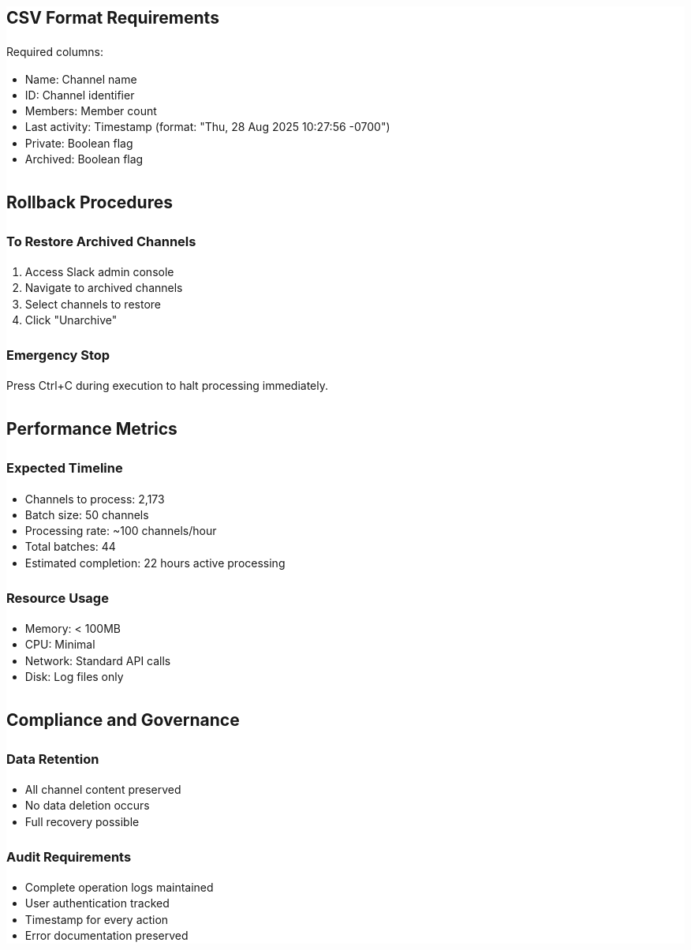 ## CSV Format Requirements

Required columns:
- Name: Channel name
- ID: Channel identifier
- Members: Member count
- Last activity: Timestamp (format: "Thu, 28 Aug 2025 10:27:56 -0700")
- Private: Boolean flag
- Archived: Boolean flag

## Rollback Procedures

### To Restore Archived Channels
1. Access Slack admin console
2. Navigate to archived channels
3. Select channels to restore
4. Click "Unarchive"

### Emergency Stop
Press Ctrl+C during execution to halt processing immediately.

## Performance Metrics

### Expected Timeline
- Channels to process: 2,173
- Batch size: 50 channels
- Processing rate: ~100 channels/hour
- Total batches: 44
- Estimated completion: 22 hours active processing

### Resource Usage
- Memory: < 100MB
- CPU: Minimal
- Network: Standard API calls
- Disk: Log files only

## Compliance and Governance

### Data Retention
- All channel content preserved
- No data deletion occurs
- Full recovery possible

### Audit Requirements
- Complete operation logs maintained
- User authentication tracked
- Timestamp for every action
- Error documentation preserved
